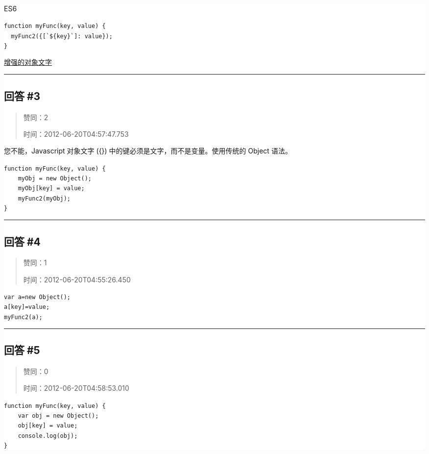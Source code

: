 ES6

```
function myFunc(key, value) {
  myFunc2({[`${key}`]: value});
} 
```

[增强的对象文字](https://github.com/lukehoban/es6features#enhanced-object-literals)

* * *

## 回答 #3

> 赞同：2
> 
> 时间：2012-06-20T04:57:47.753

您不能，Javascript 对象文字 ({}) 中的键必须是文字，而不是变量。使用传统的 Object 语法。

```
function myFunc(key, value) {
    myObj = new Object();
    myObj[key] = value;
    myFunc2(myObj);
} 
```

* * *

## 回答 #4

> 赞同：1
> 
> 时间：2012-06-20T04:55:26.450

```
var a=new Object();
a[key]=value;
myFunc2(a); 
```

* * *

## 回答 #5

> 赞同：0
> 
> 时间：2012-06-20T04:58:53.010

```
function myFunc(key, value) {
    var obj = new Object();
    obj[key] = value;
    console.log(obj);
} 
```
